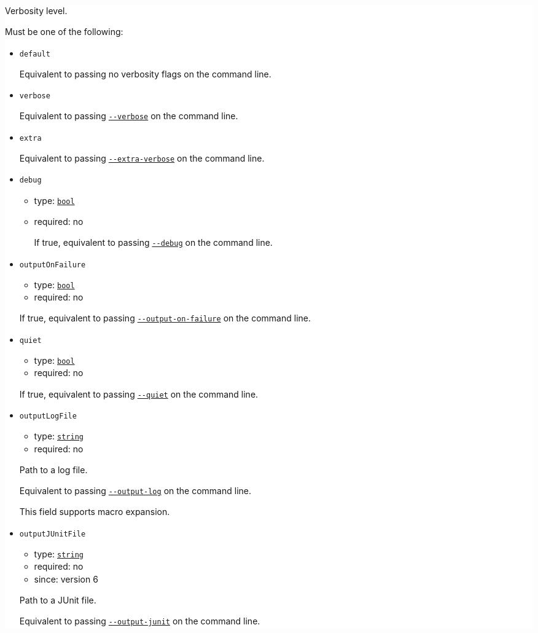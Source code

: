   Verbosity level. 
  
  Must be one of the following:
  
  - `default`
    
    Equivalent to passing no verbosity flags on the command line.
    
  - `verbose`
    
    Equivalent to passing [`--verbose`](https://cmake.org/cmake/help/latest/manual/ctest.1.html#cmdoption-ctest-V) on the command line.
    
  - `extra`
    
    Equivalent to passing [`--extra-verbose`](https://cmake.org/cmake/help/latest/manual/ctest.1.html#cmdoption-ctest-VV) on the command line.
    
- `debug`
  
  - type: [`bool`]()
  - required: no
    
    If true, equivalent to passing [`--debug`](https://cmake.org/cmake/help/latest/manual/ctest.1.html#cmdoption-ctest-debug) on the command line.
    
- `outputOnFailure`
  - type: [`bool`]()
  - required: no
  
  If true, equivalent to passing [`--output-on-failure`](https://cmake.org/cmake/help/latest/manual/ctest.1.html#cmdoption-ctest-output-on-failure) on the command line.

- `quiet`
  - type: [`bool`]()
  - required: no
  
  If true, equivalent to passing [`--quiet`](https://cmake.org/cmake/help/latest/manual/ctest.1.html#cmdoption-ctest-Q) on the command line.

- `outputLogFile`
  
  - type: [`string`]()
  - required: no
  
  Path to a log file.
  
  Equivalent to passing [`--output-log`](https://cmake.org/cmake/help/latest/manual/ctest.1.html#cmdoption-ctest-O) on the command line.  
  
  This field supports macro expansion.

- `outputJUnitFile`
  
  - type: [`string`]()
  - required: no
  - since: version 6
  
  Path to a JUnit file.
  
  Equivalent to passing [`--output-junit`](https://cmake.org/cmake/help/latest/manual/ctest.1.html#cmdoption-ctest-output-junit) on the command line.
  